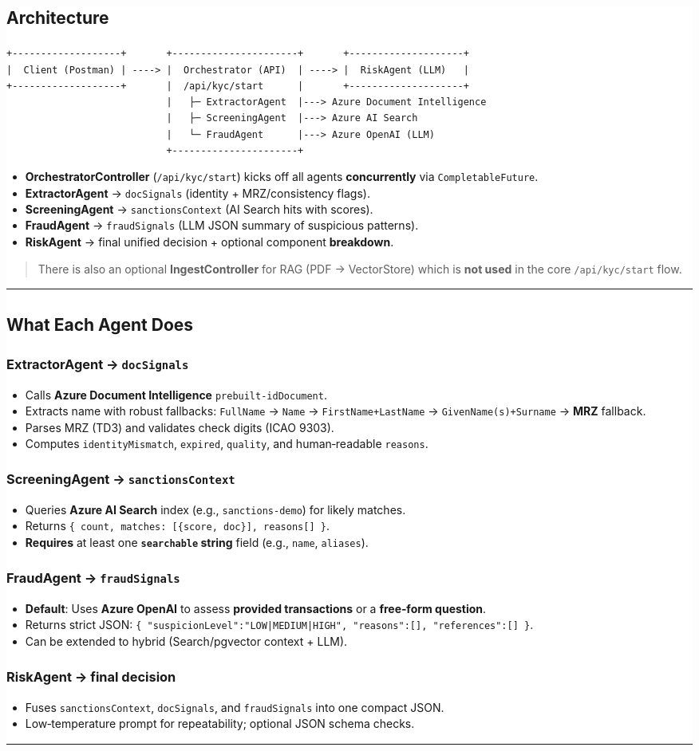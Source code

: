 
## Architecture

```
+-------------------+       +----------------------+       +--------------------+
|  Client (Postman) | ----> |  Orchestrator (API)  | ----> |  RiskAgent (LLM)   |
+-------------------+       |  /api/kyc/start      |       +--------------------+
                            |   ├─ ExtractorAgent  |---> Azure Document Intelligence
                            |   ├─ ScreeningAgent  |---> Azure AI Search
                            |   └─ FraudAgent      |---> Azure OpenAI (LLM)
                            +----------------------+
```

* **OrchestratorController** (`/api/kyc/start`) kicks off all agents **concurrently** via `CompletableFuture`.
* **ExtractorAgent** → `docSignals` (identity + MRZ/consistency flags).
* **ScreeningAgent** → `sanctionsContext` (AI Search hits with scores).
* **FraudAgent** → `fraudSignals` (LLM JSON summary of suspicious patterns).
* **RiskAgent** → final unified decision + optional component **breakdown**.

> There is also an optional **IngestController** for RAG (PDF → VectorStore) which is **not used** in the core `/api/kyc/start` flow.

---

## What Each Agent Does

### ExtractorAgent → `docSignals`

* Calls **Azure Document Intelligence** `prebuilt-idDocument`.
* Extracts name with robust fallbacks: `FullName` → `Name` → `FirstName+LastName` → `GivenName(s)+Surname` → **MRZ** fallback.
* Parses MRZ (TD3) and validates check digits (ICAO 9303).
* Computes `identityMismatch`, `expired`, `quality`, and human‑readable `reasons`.

### ScreeningAgent → `sanctionsContext`

* Queries **Azure AI Search** index (e.g., `sanctions-demo`) for likely matches.
* Returns `{ count, matches: [{score, doc}], reasons[] }`.
* **Requires** at least one **`searchable` string** field (e.g., `name`, `aliases`).

### FraudAgent → `fraudSignals`

* **Default**: Uses **Azure OpenAI** to assess **provided transactions** or a **free‑form question**.
* Returns strict JSON: `{ "suspicionLevel":"LOW|MEDIUM|HIGH", "reasons":[], "references":[] }`.
* Can be extended to hybrid (Search/pgvector context + LLM).

### RiskAgent → final decision

* Fuses `sanctionsContext`, `docSignals`, and `fraudSignals` into one compact JSON.
* Low‑temperature prompt for repeatability; optional JSON schema checks.

---
